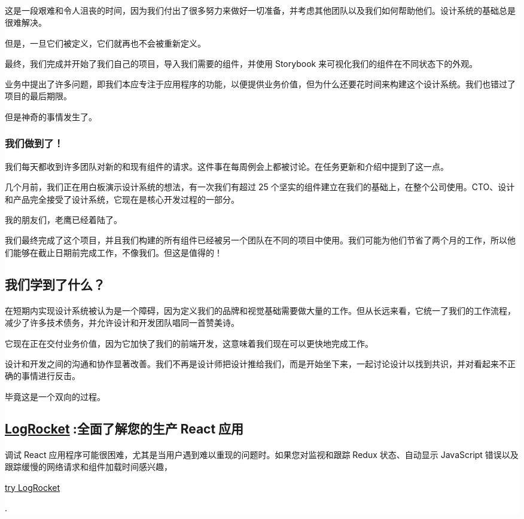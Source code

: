 这是一段艰难和令人沮丧的时间，因为我们付出了很多努力来做好一切准备，并考虑其他团队以及我们如何帮助他们。设计系统的基础总是很难解决。

但是，一旦它们被定义，它们就再也不会被重新定义。

最终，我们完成并开始了我们自己的项目，导入我们需要的组件，并使用 Storybook 来可视化我们的组件在不同状态下的外观。

业务中提出了许多问题，即我们本应专注于应用程序的功能，以便提供业务价值，但为什么还要花时间来构建这个设计系统。我们也错过了项目的最后期限。

但是神奇的事情发生了。

### 我们做到了！

我们每天都收到许多团队对新的和现有组件的请求。这件事在每周例会上都被讨论。在任务更新和介绍中提到了这一点。

几个月前，我们正在用白板演示设计系统的想法，有一次我们有超过 25 个坚实的组件建立在我们的基础上，在整个公司使用。CTO、设计和产品完全接受了设计系统，它现在是核心开发过程的一部分。

我的朋友们，老鹰已经着陆了。

我们最终完成了这个项目，并且我们构建的所有组件已经被另一个团队在不同的项目中使用。我们可能为他们节省了两个月的工作，所以他们能够在截止日期前完成工作，不像我们。但这是值得的！

## 我们学到了什么？

在短期内实现设计系统被认为是一个障碍，因为定义我们的品牌和视觉基础需要做大量的工作。但从长远来看，它统一了我们的工作流程，减少了许多技术债务，并允许设计和开发团队唱同一首赞美诗。

它现在正在交付业务价值，因为它加快了我们的前端开发，这意味着我们现在可以更快地完成工作。

设计和开发之间的沟通和协作显著改善。我们不再是设计师把设计推给我们，而是开始坐下来，一起讨论设计以找到共识，并对看起来不正确的事情进行反击。

毕竟这是一个双向的过程。

## [LogRocket](https://lp.logrocket.com/blg/react-signup-general) :全面了解您的生产 React 应用

调试 React 应用程序可能很困难，尤其是当用户遇到难以重现的问题时。如果您对监视和跟踪 Redux 状态、自动显示 JavaScript 错误以及跟踪缓慢的网络请求和组件加载时间感兴趣，

[try LogRocket](https://lp.logrocket.com/blg/react-signup-general)

.
